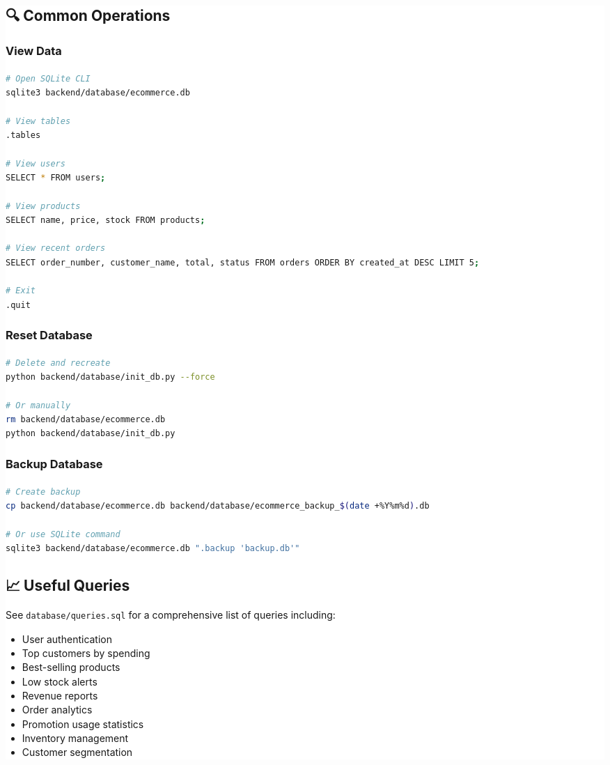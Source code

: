 ## 🔍 Common Operations

### View Data

```bash
# Open SQLite CLI
sqlite3 backend/database/ecommerce.db

# View tables
.tables

# View users
SELECT * FROM users;

# View products
SELECT name, price, stock FROM products;

# View recent orders
SELECT order_number, customer_name, total, status FROM orders ORDER BY created_at DESC LIMIT 5;

# Exit
.quit
```

### Reset Database

```bash
# Delete and recreate
python backend/database/init_db.py --force

# Or manually
rm backend/database/ecommerce.db
python backend/database/init_db.py
```

### Backup Database

```bash
# Create backup
cp backend/database/ecommerce.db backend/database/ecommerce_backup_$(date +%Y%m%d).db

# Or use SQLite command
sqlite3 backend/database/ecommerce.db ".backup 'backup.db'"
```

## 📈 Useful Queries

See `database/queries.sql` for a comprehensive list of queries including:

- User authentication
- Top customers by spending
- Best-selling products
- Low stock alerts
- Revenue reports
- Order analytics
- Promotion usage statistics
- Inventory management
- Customer segmentation
